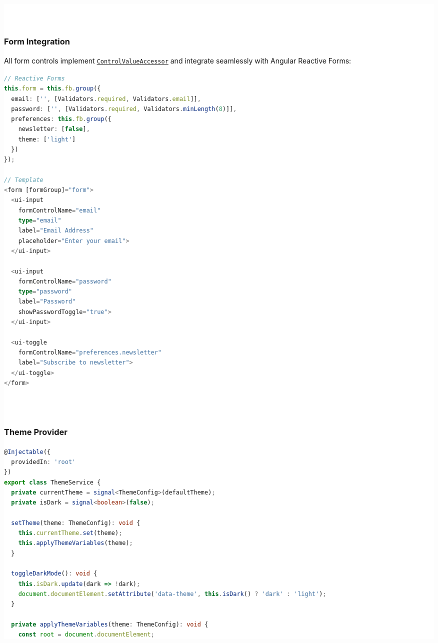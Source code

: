 &nbsp;  
&nbsp;  
### Form Integration
All form controls implement [`ControlValueAccessor`](#controlvalueaccessor) and integrate seamlessly with Angular Reactive Forms:

```typescript
// Reactive Forms
this.form = this.fb.group({
  email: ['', [Validators.required, Validators.email]],
  password: ['', [Validators.required, Validators.minLength(8)]],
  preferences: this.fb.group({
    newsletter: [false],
    theme: ['light']
  })
});

// Template
<form [formGroup]="form">
  <ui-input 
    formControlName="email" 
    type="email" 
    label="Email Address"
    placeholder="Enter your email">
  </ui-input>
  
  <ui-input 
    formControlName="password" 
    type="password" 
    label="Password"
    showPasswordToggle="true">
  </ui-input>
  
  <ui-toggle 
    formControlName="preferences.newsletter"
    label="Subscribe to newsletter">
  </ui-toggle>
</form>
```


&nbsp;  
&nbsp;  
### Theme Provider
```typescript
@Injectable({
  providedIn: 'root'
})
export class ThemeService {
  private currentTheme = signal<ThemeConfig>(defaultTheme);
  private isDark = signal<boolean>(false);

  setTheme(theme: ThemeConfig): void {
    this.currentTheme.set(theme);
    this.applyThemeVariables(theme);
  }

  toggleDarkMode(): void {
    this.isDark.update(dark => !dark);
    document.documentElement.setAttribute('data-theme', this.isDark() ? 'dark' : 'light');
  }

  private applyThemeVariables(theme: ThemeConfig): void {
    const root = document.documentElement;
```